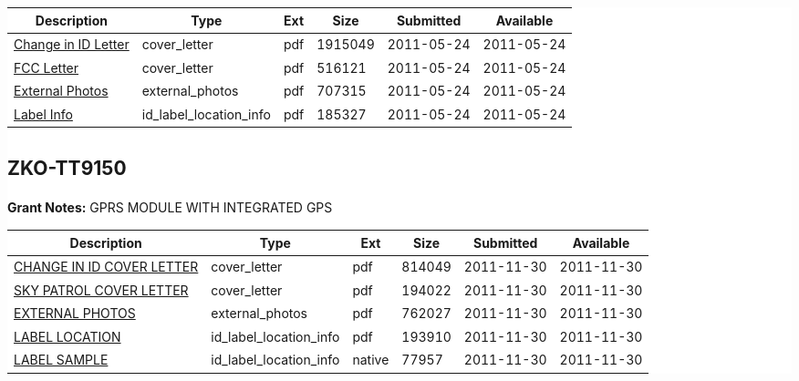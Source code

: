 | Description | Type | Ext | Size | Submitted | Available |
| ----------- | ---- | --- | ---- | --------- | --------- |
| [Change in ID Letter](ZKO-TT8850/ebdf473304a21bce9c234c878b840820/1471315.pdf) | cover_letter | pdf | 1915049 | 2011-05-24 | 2011-05-24 |
| [FCC Letter](ZKO-TT8850/ebdf473304a21bce9c234c878b840820/1471318.pdf) | cover_letter | pdf | 516121 | 2011-05-24 | 2011-05-24 |
| [External Photos](ZKO-TT8850/ebdf473304a21bce9c234c878b840820/1471316.pdf) | external_photos | pdf | 707315 | 2011-05-24 | 2011-05-24 |
| [Label Info](ZKO-TT8850/ebdf473304a21bce9c234c878b840820/1471317.pdf) | id_label_location_info | pdf | 185327 | 2011-05-24 | 2011-05-24 |
## ZKO-TT9150
**Grant Notes:** GPRS MODULE WITH INTEGRATED GPS

| Description | Type | Ext | Size | Submitted | Available |
| ----------- | ---- | --- | ---- | --------- | --------- |
| [CHANGE IN ID COVER LETTER](ZKO-TT9150/7611794e76bb339ee45b4c3c59f98865/1591568.pdf) | cover_letter | pdf | 814049 | 2011-11-30 | 2011-11-30 |
| [SKY PATROL COVER LETTER](ZKO-TT9150/7611794e76bb339ee45b4c3c59f98865/1591569.pdf) | cover_letter | pdf | 194022 | 2011-11-30 | 2011-11-30 |
| [EXTERNAL PHOTOS](ZKO-TT9150/7611794e76bb339ee45b4c3c59f98865/1591565.pdf) | external_photos | pdf | 762027 | 2011-11-30 | 2011-11-30 |
| [LABEL LOCATION](ZKO-TT9150/7611794e76bb339ee45b4c3c59f98865/1591566.pdf) | id_label_location_info | pdf | 193910 | 2011-11-30 | 2011-11-30 |
| [LABEL SAMPLE](ZKO-TT9150/7611794e76bb339ee45b4c3c59f98865/1591567.native) | id_label_location_info | native | 77957 | 2011-11-30 | 2011-11-30 |
